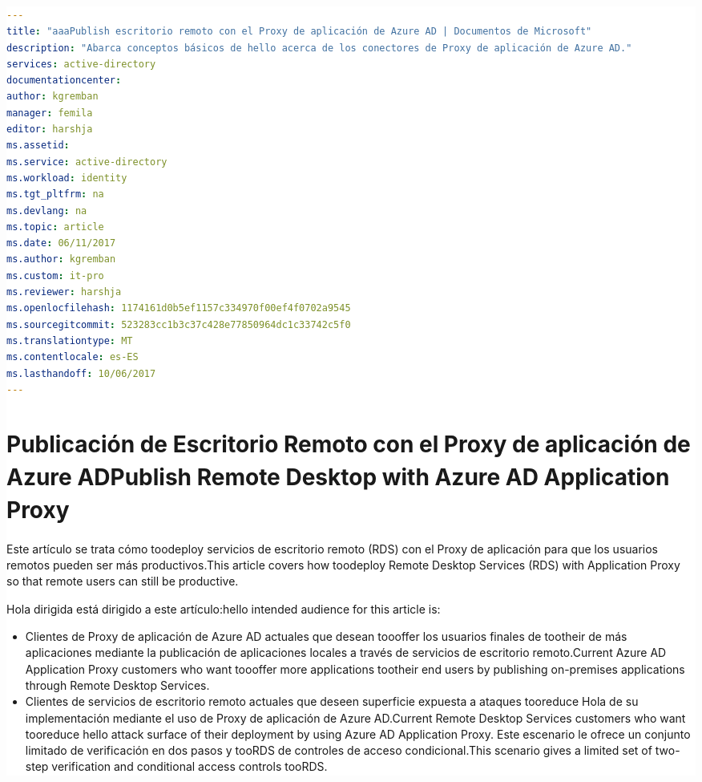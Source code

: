 ```yaml
---
title: "aaaPublish escritorio remoto con el Proxy de aplicación de Azure AD | Documentos de Microsoft"
description: "Abarca conceptos básicos de hello acerca de los conectores de Proxy de aplicación de Azure AD."
services: active-directory
documentationcenter: 
author: kgremban
manager: femila
editor: harshja
ms.assetid: 
ms.service: active-directory
ms.workload: identity
ms.tgt_pltfrm: na
ms.devlang: na
ms.topic: article
ms.date: 06/11/2017
ms.author: kgremban
ms.custom: it-pro
ms.reviewer: harshja
ms.openlocfilehash: 1174161d0b5ef1157c334970f00ef4f0702a9545
ms.sourcegitcommit: 523283cc1b3c37c428e77850964dc1c33742c5f0
ms.translationtype: MT
ms.contentlocale: es-ES
ms.lasthandoff: 10/06/2017
---
```

# <a name="publish-remote-desktop-with-azure-ad-application-proxy"></a><span data-ttu-id="59e4e-103">Publicación de Escritorio Remoto con el Proxy de aplicación de Azure AD</span><span class="sxs-lookup"><span data-stu-id="59e4e-103">Publish Remote Desktop with Azure AD Application Proxy</span></span>

<span data-ttu-id="59e4e-104">Este artículo se trata cómo toodeploy servicios de escritorio remoto (RDS) con el Proxy de aplicación para que los usuarios remotos pueden ser más productivos.</span><span class="sxs-lookup"><span data-stu-id="59e4e-104">This article covers how toodeploy Remote Desktop Services (RDS) with Application Proxy so that remote users can still be productive.</span></span>

<span data-ttu-id="59e4e-105">Hola dirigida está dirigido a este artículo:</span><span class="sxs-lookup"><span data-stu-id="59e4e-105">hello intended audience for this article is:</span></span>
- <span data-ttu-id="59e4e-106">Clientes de Proxy de aplicación de Azure AD actuales que desean toooffer los usuarios finales de tootheir de más aplicaciones mediante la publicación de aplicaciones locales a través de servicios de escritorio remoto.</span><span class="sxs-lookup"><span data-stu-id="59e4e-106">Current Azure AD Application Proxy customers who want toooffer more applications tootheir end users by publishing on-premises applications through Remote Desktop Services.</span></span>
- <span data-ttu-id="59e4e-107">Clientes de servicios de escritorio remoto actuales que deseen superficie expuesta a ataques tooreduce Hola de su implementación mediante el uso de Proxy de aplicación de Azure AD.</span><span class="sxs-lookup"><span data-stu-id="59e4e-107">Current Remote Desktop Services customers who want tooreduce hello attack surface of their deployment by using Azure AD Application Proxy.</span></span> <span data-ttu-id="59e4e-108">Este escenario le ofrece un conjunto limitado de verificación en dos pasos y tooRDS de controles de acceso condicional.</span><span class="sxs-lookup"><span data-stu-id="59e4e-108">This scenario gives a limited set of two-step verification and conditional access controls tooRDS.</span></span>
